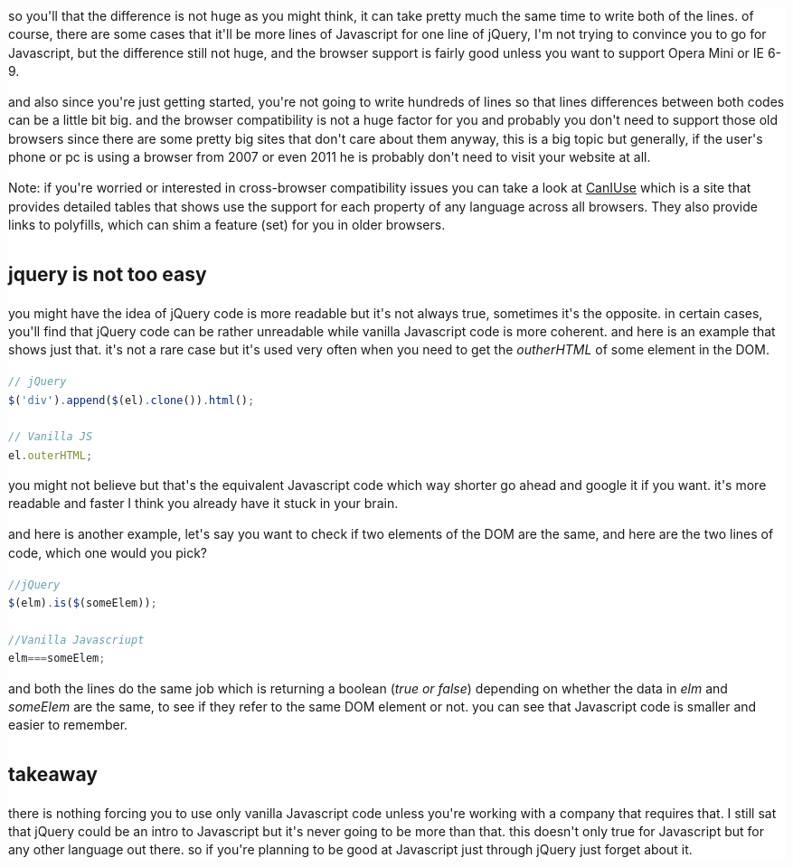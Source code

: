 so you'll that the difference is not huge as you might think, it can take pretty much the same time to write both of the lines. of course, there are some cases that it'll be more lines of Javascript for one line of jQuery, I'm not trying to convince you to go for Javascript, but the difference still not huge, and the browser support is fairly good unless you want to support Opera Mini or IE 6-9.

and also since you're just getting started, you're not going to write hundreds of lines so that lines differences between both codes can be a little bit big. and the browser compatibility is not a huge factor for you and probably you don't need to support those old browsers since there are some pretty big sites that don't care about them anyway, this is a big topic but generally, if the user's phone or pc is using a browser from 2007 or even 2011 he is probably don't need to visit your website at all.

Note: if you're worried or interested in cross-browser compatibility issues you can take a look at <a href="https://caniuse.com/" target="_blank" aria-label=" (opens in a new tab)" rel="noreferrer noopener nofollow" class="rank-math-link">CanIUse</a> which is a site that provides detailed tables that shows use the support for each property of any language across all browsers. They also provide links to polyfills, which can shim a feature (set) for you in older browsers.

## jquery is not too easy

you might have the idea of jQuery code is more readable but it's not always true, sometimes it's the opposite. in certain cases, you'll find that jQuery code can be rather unreadable while vanilla Javascript code is more coherent. and here is an example that shows just that. it's not a rare case but it's used very often when you need to get the *outherHTML* of some element in the DOM.

```js
// jQuery
$('div').append($(el).clone()).html();

// Vanilla JS
el.outerHTML;
```

you might not believe but that's the equivalent Javascript code which way shorter go ahead and google it if you want. it's more readable and faster I think you already have it stuck in your brain.

and here is another example, let's say you want to check if two elements of the DOM are the same, and here are the two lines of code, which one would you pick?

```js
//jQuery
$(elm).is($(someElem));

//Vanilla Javascriupt
elm===someElem;
```

and both the lines do the same job which is returning a boolean (*true or false*) depending on whether the data in *elm* and *someElem* are the same, to see if they refer to the same DOM element or not. you can see that Javascript code is smaller and easier to remember.

## takeaway

there is nothing forcing you to use only vanilla Javascript code unless you're working with a company that requires that. I still sat that jQuery could be an intro to Javascript but it's never going to be more than that. this doesn't only true for Javascript but for any other language out there. so if you're planning to be good at Javascript just through jQuery just forget about it.
